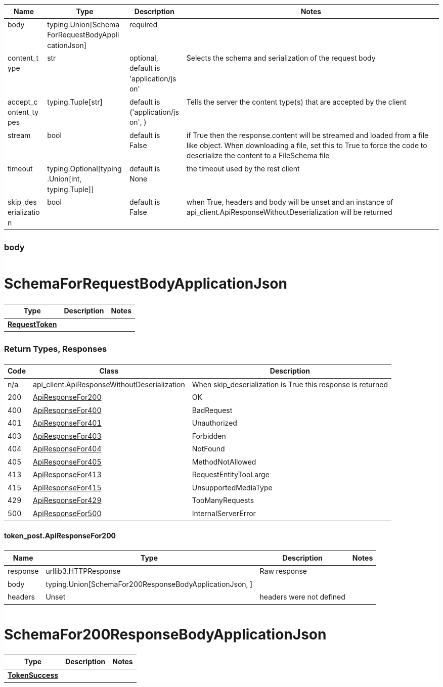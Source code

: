 Name | Type | Description  | Notes
------------- | ------------- | ------------- | -------------
body | typing.Union[SchemaForRequestBodyApplicationJson] | required |
content_type | str | optional, default is 'application/json' | Selects the schema and serialization of the request body
accept_content_types | typing.Tuple[str] | default is ('application/json', ) | Tells the server the content type(s) that are accepted by the client
stream | bool | default is False | if True then the response.content will be streamed and loaded from a file like object. When downloading a file, set this to True to force the code to deserialize the content to a FileSchema file
timeout | typing.Optional[typing.Union[int, typing.Tuple]] | default is None | the timeout used by the rest client
skip_deserialization | bool | default is False | when True, headers and body will be unset and an instance of api_client.ApiResponseWithoutDeserialization will be returned

### body

# SchemaForRequestBodyApplicationJson
Type | Description  | Notes
------------- | ------------- | -------------
[**RequestToken**](../../models/RequestToken.md) |  | 


### Return Types, Responses

Code | Class | Description
------------- | ------------- | -------------
n/a | api_client.ApiResponseWithoutDeserialization | When skip_deserialization is True this response is returned
200 | [ApiResponseFor200](#token_post.ApiResponseFor200) | OK
400 | [ApiResponseFor400](#token_post.ApiResponseFor400) | BadRequest
401 | [ApiResponseFor401](#token_post.ApiResponseFor401) | Unauthorized
403 | [ApiResponseFor403](#token_post.ApiResponseFor403) | Forbidden
404 | [ApiResponseFor404](#token_post.ApiResponseFor404) | NotFound
405 | [ApiResponseFor405](#token_post.ApiResponseFor405) | MethodNotAllowed
413 | [ApiResponseFor413](#token_post.ApiResponseFor413) | RequestEntityTooLarge
415 | [ApiResponseFor415](#token_post.ApiResponseFor415) | UnsupportedMediaType
429 | [ApiResponseFor429](#token_post.ApiResponseFor429) | TooManyRequests
500 | [ApiResponseFor500](#token_post.ApiResponseFor500) | InternalServerError

#### token_post.ApiResponseFor200
Name | Type | Description  | Notes
------------- | ------------- | ------------- | -------------
response | urllib3.HTTPResponse | Raw response |
body | typing.Union[SchemaFor200ResponseBodyApplicationJson, ] |  |
headers | Unset | headers were not defined |

# SchemaFor200ResponseBodyApplicationJson
Type | Description  | Notes
------------- | ------------- | -------------
[**TokenSuccess**](../../models/TokenSuccess.md) |  | 
